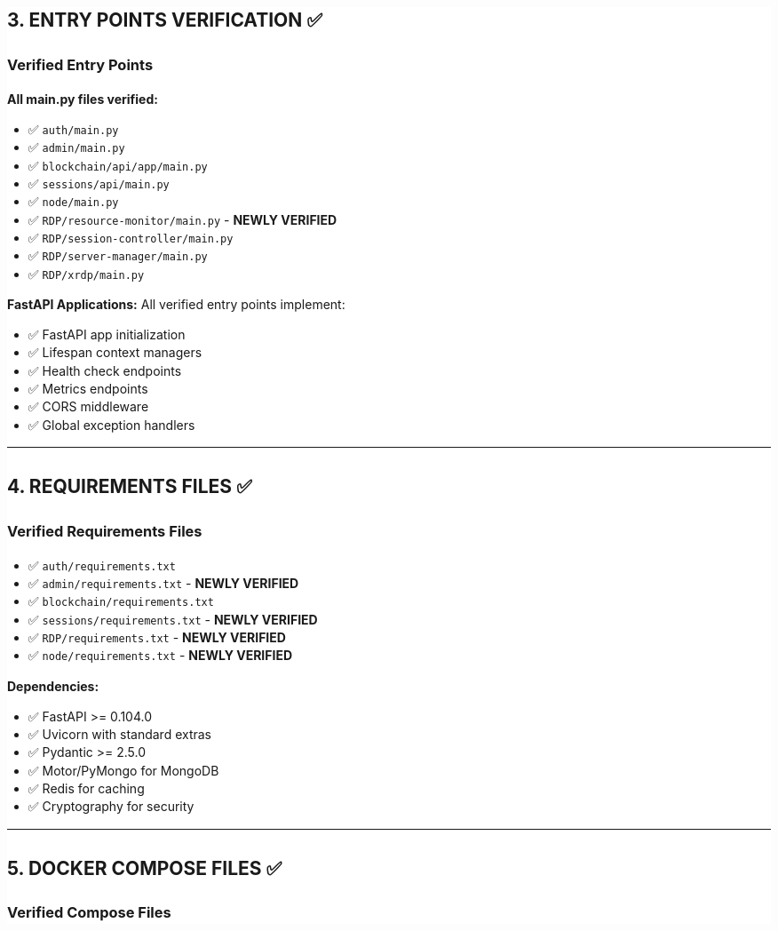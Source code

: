 ## 3. ENTRY POINTS VERIFICATION ✅

### Verified Entry Points

**All main.py files verified:**
- ✅ `auth/main.py`
- ✅ `admin/main.py`
- ✅ `blockchain/api/app/main.py`
- ✅ `sessions/api/main.py`
- ✅ `node/main.py`
- ✅ `RDP/resource-monitor/main.py` - **NEWLY VERIFIED**
- ✅ `RDP/session-controller/main.py`
- ✅ `RDP/server-manager/main.py`
- ✅ `RDP/xrdp/main.py`

**FastAPI Applications:**
All verified entry points implement:
- ✅ FastAPI app initialization
- ✅ Lifespan context managers
- ✅ Health check endpoints
- ✅ Metrics endpoints
- ✅ CORS middleware
- ✅ Global exception handlers

---

## 4. REQUIREMENTS FILES ✅

### Verified Requirements Files

- ✅ `auth/requirements.txt`
- ✅ `admin/requirements.txt` - **NEWLY VERIFIED**
- ✅ `blockchain/requirements.txt`
- ✅ `sessions/requirements.txt` - **NEWLY VERIFIED**
- ✅ `RDP/requirements.txt` - **NEWLY VERIFIED**
- ✅ `node/requirements.txt` - **NEWLY VERIFIED**

**Dependencies:**
- ✅ FastAPI >= 0.104.0
- ✅ Uvicorn with standard extras
- ✅ Pydantic >= 2.5.0
- ✅ Motor/PyMongo for MongoDB
- ✅ Redis for caching
- ✅ Cryptography for security

---

## 5. DOCKER COMPOSE FILES ✅

### Verified Compose Files
